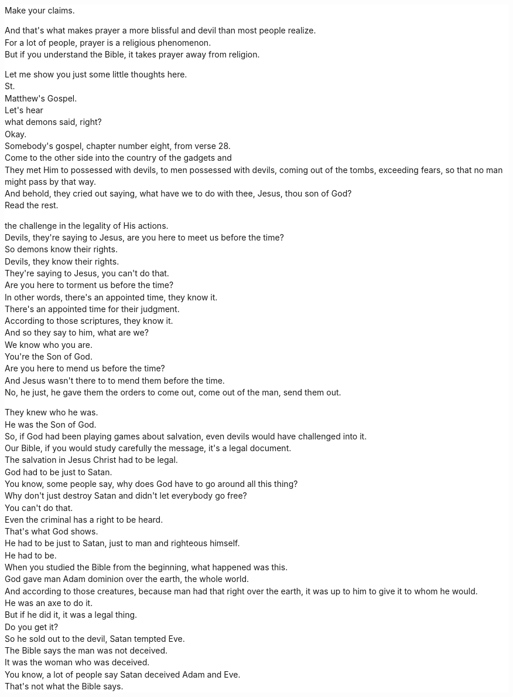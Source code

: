 
  
Make your claims.  


  
And that's what makes prayer a more blissful and devil than most people realize.  
 For a lot of people, prayer is a religious phenomenon.  
But if you understand the Bible, it takes prayer away from religion.  


  
Let me show you just some little thoughts here.  
St.  
Matthew's Gospel.  
Let's hear  
 what demons said, right?  
Okay.  
Somebody's gospel, chapter number eight, from verse 28.  
Come to the other side into the country of the gadgets and  
 They met Him to possessed with devils, to men possessed with devils, coming out of the tombs, exceeding fears, so that no man might pass by that way.  
And behold, they cried out saying, what have we to do with thee, Jesus, thou son of God?  
Read the rest.  


  
 the challenge in the legality of His actions.  
Devils, they're saying to Jesus, are you here to meet us before the time?  
So demons know their rights.  
Devils, they know their rights.  
They're saying to Jesus, you can't do that.  
Are you here to torment us before the time?  
In other words, there's an appointed time, they know it.  
 There's an appointed time for their judgment.  
According to those scriptures, they know it.  
And so they say to him, what are we?  
We know who you are.  
You're the Son of God.  
Are you here to mend us before the time?  
And Jesus wasn't there to to mend them before the time.  
No, he just, he gave them the orders to come out, come out of the man, send them out.  


  
 They knew who he was.  
He was the Son of God.  
So, if God had been playing games about salvation, even devils would have challenged into it.  
Our Bible, if you would study carefully the message, it's a legal document.  
The salvation in Jesus Christ had to be legal.  
 God had to be just to Satan.  
You know, some people say, why does God have to go around all this thing?  
Why don't just destroy Satan and didn't let everybody go free?  
You can't do that.  
Even the criminal has a right to be heard.  
That's what God shows.  
He had to be just to Satan, just to man and righteous himself.  
He had to be.  
 When you studied the Bible from the beginning, what happened was this.  
God gave man Adam dominion over the earth, the whole world.  
And according to those creatures, because man had that right over the earth, it was up to him to give it to whom he would.  
He was an axe to do it.  
 But if he did it, it was a legal thing.  
Do you get it?  
So he sold out to the devil, Satan tempted Eve.  
The Bible says the man was not deceived.  
It was the woman who was deceived.  
 You know, a lot of people say Satan deceived Adam and Eve.  
That's not what the Bible says.  